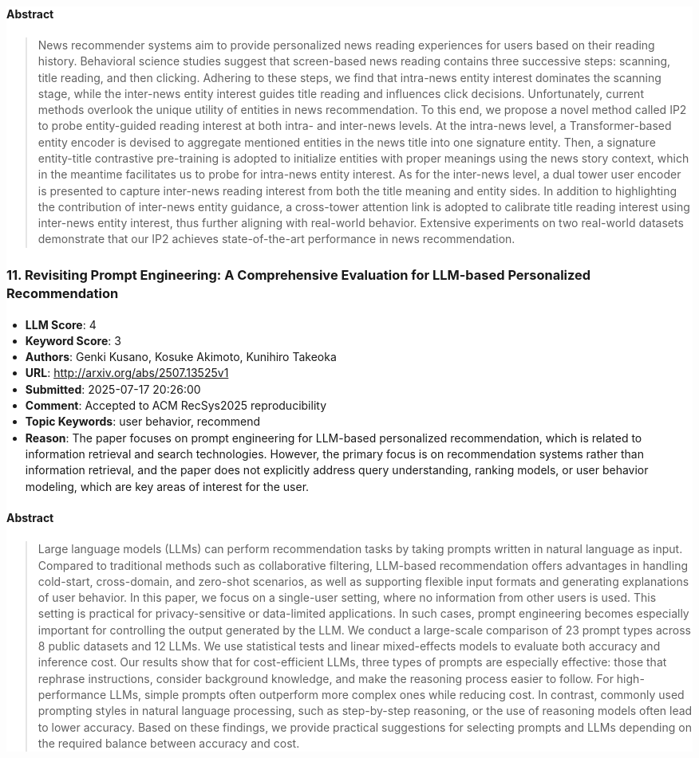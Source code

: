 #### Abstract
> News recommender systems aim to provide personalized news reading experiences
for users based on their reading history. Behavioral science studies suggest
that screen-based news reading contains three successive steps: scanning, title
reading, and then clicking. Adhering to these steps, we find that intra-news
entity interest dominates the scanning stage, while the inter-news entity
interest guides title reading and influences click decisions. Unfortunately,
current methods overlook the unique utility of entities in news recommendation.
To this end, we propose a novel method called IP2 to probe entity-guided
reading interest at both intra- and inter-news levels. At the intra-news level,
a Transformer-based entity encoder is devised to aggregate mentioned entities
in the news title into one signature entity. Then, a signature entity-title
contrastive pre-training is adopted to initialize entities with proper meanings
using the news story context, which in the meantime facilitates us to probe for
intra-news entity interest. As for the inter-news level, a dual tower user
encoder is presented to capture inter-news reading interest from both the title
meaning and entity sides. In addition to highlighting the contribution of
inter-news entity guidance, a cross-tower attention link is adopted to
calibrate title reading interest using inter-news entity interest, thus further
aligning with real-world behavior. Extensive experiments on two real-world
datasets demonstrate that our IP2 achieves state-of-the-art performance in news
recommendation.

### 11. Revisiting Prompt Engineering: A Comprehensive Evaluation for LLM-based Personalized Recommendation

- **LLM Score**: 4
- **Keyword Score**: 3
- **Authors**: Genki Kusano, Kosuke Akimoto, Kunihiro Takeoka
- **URL**: <http://arxiv.org/abs/2507.13525v1>
- **Submitted**: 2025-07-17 20:26:00
- **Comment**: Accepted to ACM RecSys2025 reproducibility
- **Topic Keywords**: user behavior, recommend
- **Reason**: The paper focuses on prompt engineering for LLM-based personalized recommendation, which is related to information retrieval and search technologies. However, the primary focus is on recommendation systems rather than information retrieval, and the paper does not explicitly address query understanding, ranking models, or user behavior modeling, which are key areas of interest for the user.

#### Abstract
> Large language models (LLMs) can perform recommendation tasks by taking
prompts written in natural language as input. Compared to traditional methods
such as collaborative filtering, LLM-based recommendation offers advantages in
handling cold-start, cross-domain, and zero-shot scenarios, as well as
supporting flexible input formats and generating explanations of user behavior.
In this paper, we focus on a single-user setting, where no information from
other users is used. This setting is practical for privacy-sensitive or
data-limited applications. In such cases, prompt engineering becomes especially
important for controlling the output generated by the LLM. We conduct a
large-scale comparison of 23 prompt types across 8 public datasets and 12 LLMs.
We use statistical tests and linear mixed-effects models to evaluate both
accuracy and inference cost. Our results show that for cost-efficient LLMs,
three types of prompts are especially effective: those that rephrase
instructions, consider background knowledge, and make the reasoning process
easier to follow. For high-performance LLMs, simple prompts often outperform
more complex ones while reducing cost. In contrast, commonly used prompting
styles in natural language processing, such as step-by-step reasoning, or the
use of reasoning models often lead to lower accuracy. Based on these findings,
we provide practical suggestions for selecting prompts and LLMs depending on
the required balance between accuracy and cost.
